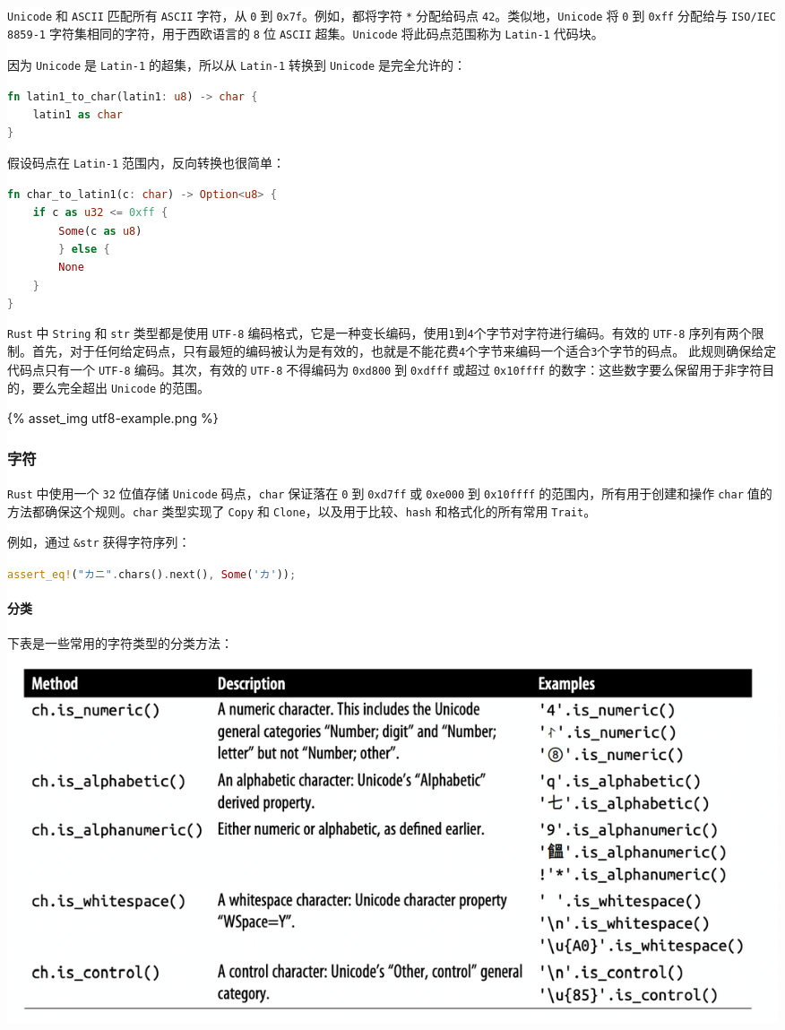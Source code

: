 `Unicode` 和 `ASCII` 匹配所有 `ASCII` 字符，从 `0` 到 `0x7f`。例如，都将字符 `*` 分配给码点 `42`。类似地，`Unicode` 将 `0` 到 `0xff` 分配给与 `ISO/IEC 8859-1` 字符集相同的字符，用于西欧语言的 `8` 位 `ASCII` 超集。`Unicode` 将此码点范围称为 `Latin-1` 代码块。

因为 `Unicode` 是 `Latin-1` 的超集，所以从 `Latin-1` 转换到 `Unicode` 是完全允许的：

```rust
fn latin1_to_char(latin1: u8) -> char {
    latin1 as char
}
```

假设码点在 `Latin-1` 范围内，反向转换也很简单：

```rust
fn char_to_latin1(c: char) -> Option<u8> {
    if c as u32 <= 0xff {
        Some(c as u8)
        } else {
        None
    }
}
```

`Rust` 中 `String` 和 `str` 类型都是使用 `UTF-8` 编码格式，它是一种变长编码，使用`1`到`4`个字节对字符进行编码。有效的 `UTF-8` 序列有两个限制。首先，对于任何给定码点，只有最短的编码被认为是有效的，也就是不能花费`4`个字节来编码一个适合`3`个字节的码点。 此规则确保给定代码点只有一个 `UTF-8` 编码。其次，有效的 `UTF-8` 不得编码为 `0xd800` 到 `0xdfff` 或超过 `0x10ffff` 的数字：这些数字要么保留用于非字符目的，要么完全超出 `Unicode` 的范围。

{% asset_img utf8-example.png %}

### 字符

`Rust` 中使用一个 `32` 位值存储 `Unicode` 码点，`char` 保证落在 `0` 到 `0xd7ff` 或 `0xe000` 到 `0x10ffff` 的范围内，所有用于创建和操作 `char` 值的方法都确保这个规则。`char` 类型实现了 `Copy` 和 `Clone`，以及用于比较、`hash` 和格式化的所有常用 `Trait`。

例如，通过 `&str` 获得字符序列：

```rust
assert_eq!("カニ".chars().next(), Some('カ'));
```

#### 分类

下表是一些常用的字符类型的分类方法：

![](17字符串和文本.assets/char-classfication.png)
